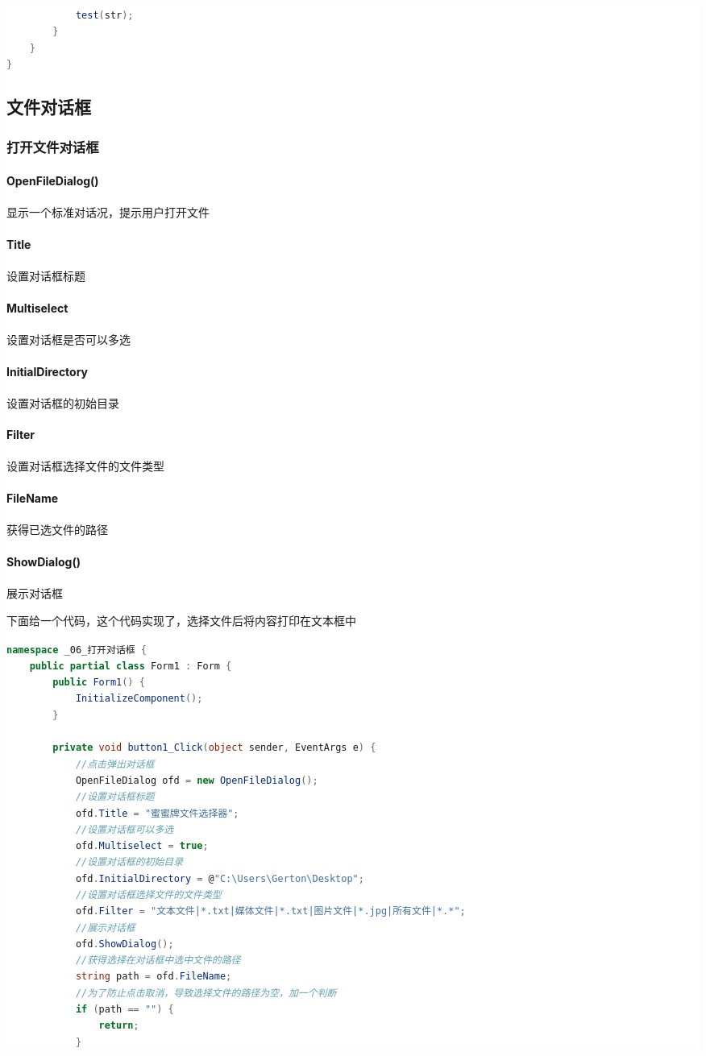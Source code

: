 ```c#
            test(str);
        }
    }
}
```



## 文件对话框

### 打开文件对话框

#### OpenFileDialog()

显示一个标准对话况，提示用户打开文件

#### Title

设置对话框标题

#### Multiselect

设置对话框是否可以多选

#### InitialDirectory

设置对话框的初始目录

#### Filter

设置对话框选择文件的文件类型

#### FileName

获得已选文件的路径

#### ShowDialog()

展示对话框

下面给一个代码，这个代码实现了，选择文件后将内容打印在文本框中

```c#
namespace _06_打开对话框 {
    public partial class Form1 : Form {
        public Form1() {
            InitializeComponent();
        }

        private void button1_Click(object sender, EventArgs e) {
            //点击弹出对话框
            OpenFileDialog ofd = new OpenFileDialog();
            //设置对话框标题
            ofd.Title = "蜜蜜牌文件选择器";
            //设置对话框可以多选
            ofd.Multiselect = true;
            //设置对话框的初始目录
            ofd.InitialDirectory = @"C:\Users\Gerton\Desktop";
            //设置对话框选择文件的文件类型
            ofd.Filter = "文本文件|*.txt|媒体文件|*.txt|图片文件|*.jpg|所有文件|*.*";
            //展示对话框
            ofd.ShowDialog();
            //获得选择在对话框中选中文件的路径
            string path = ofd.FileName;
            //为了防止点击取消，导致选择文件的路径为空，加一个判断
            if (path == "") {
                return;
            }
```